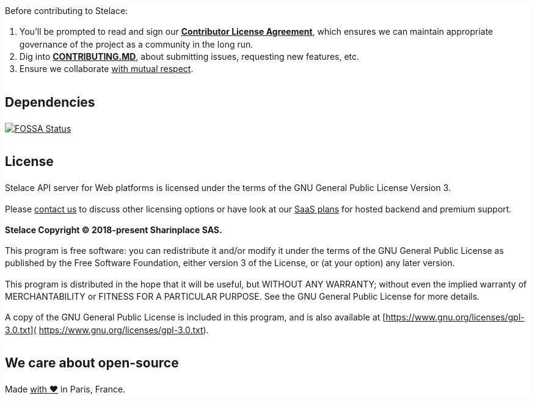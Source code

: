 Before contributing to Stelace:

1. You’ll be prompted to read and sign our [**Contributor License Agreement**](https://cla-assistant.io/stelace/stelace), which ensures we can maintain appropriate governance of the project as a community in the long run.
2. Dig into [**CONTRIBUTING.MD**](CONTRIBUTING.md), about submitting issues, requesting new features, etc.
3. Ensure we collaborate [with mutual respect](https://github.com/stelace/stelace/docs/code-of-conduct.md).

## Dependencies

[![FOSSA Status](https://app.fossa.com/api/projects/git%2Bgithub.com%2Fstelace%2Fstelace.svg?type=large)](https://app.fossa.com/projects/git%2Bgithub.com%2Fstelace%2Fstelace?ref=badge_large)

## License

Stelace API server for Web platforms is licensed under the terms of the GNU General Public License Version 3.

Please [contact us](https://stelace.com/contact) to discuss other licensing options or have look at our [SaaS plans](https://stelace.com/pricing) for hosted backend and premium support.

__Stelace Copyright © 2018-present Sharinplace SAS.__

This program is free software: you can redistribute it and/or modify
it under the terms of the GNU General Public License as published by
the Free Software Foundation, either version 3 of the License, or
(at your option) any later version.

This program is distributed in the hope that it will be useful,
but WITHOUT ANY WARRANTY; without even the implied warranty of
MERCHANTABILITY or FITNESS FOR A PARTICULAR PURPOSE. See the
GNU General Public License for more details.

A copy of the GNU General Public License is included in this program,
and is also available at [https://www.gnu.org/licenses/gpl-3.0.txt](
  https://www.gnu.org/licenses/gpl-3.0.txt).

## We care about open-source

Made [with ❤️](https://www.youtube.com/watch?v=Xe1TZaElTAs) in Paris, France.
